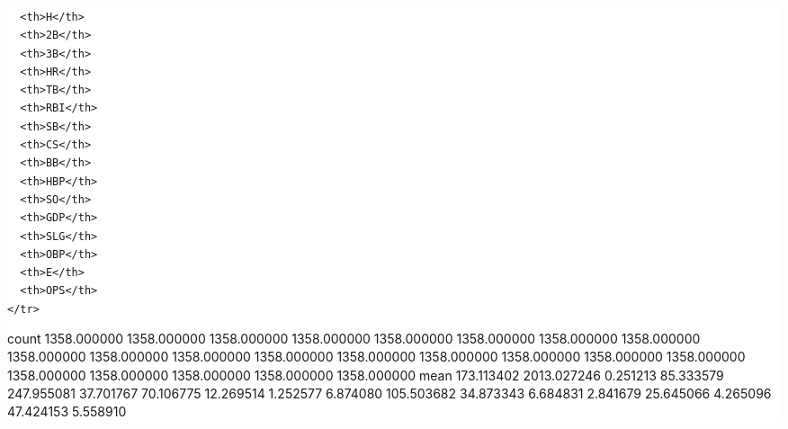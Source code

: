       <th>H</th>
      <th>2B</th>
      <th>3B</th>
      <th>HR</th>
      <th>TB</th>
      <th>RBI</th>
      <th>SB</th>
      <th>CS</th>
      <th>BB</th>
      <th>HBP</th>
      <th>SO</th>
      <th>GDP</th>
      <th>SLG</th>
      <th>OBP</th>
      <th>E</th>
      <th>OPS</th>
    </tr>
  </thead>
  <tbody>
    <tr>
      <th>count</th>
      <td>1358.000000</td>
      <td>1358.000000</td>
      <td>1358.000000</td>
      <td>1358.000000</td>
      <td>1358.000000</td>
      <td>1358.000000</td>
      <td>1358.000000</td>
      <td>1358.000000</td>
      <td>1358.000000</td>
      <td>1358.000000</td>
      <td>1358.000000</td>
      <td>1358.000000</td>
      <td>1358.000000</td>
      <td>1358.000000</td>
      <td>1358.000000</td>
      <td>1358.000000</td>
      <td>1358.000000</td>
      <td>1358.000000</td>
      <td>1358.000000</td>
      <td>1358.000000</td>
      <td>1358.000000</td>
      <td>1358.000000</td>
    </tr>
    <tr>
      <th>mean</th>
      <td>173.113402</td>
      <td>2013.027246</td>
      <td>0.251213</td>
      <td>85.333579</td>
      <td>247.955081</td>
      <td>37.701767</td>
      <td>70.106775</td>
      <td>12.269514</td>
      <td>1.252577</td>
      <td>6.874080</td>
      <td>105.503682</td>
      <td>34.873343</td>
      <td>6.684831</td>
      <td>2.841679</td>
      <td>25.645066</td>
      <td>4.265096</td>
      <td>47.424153</td>
      <td>5.558910</td>